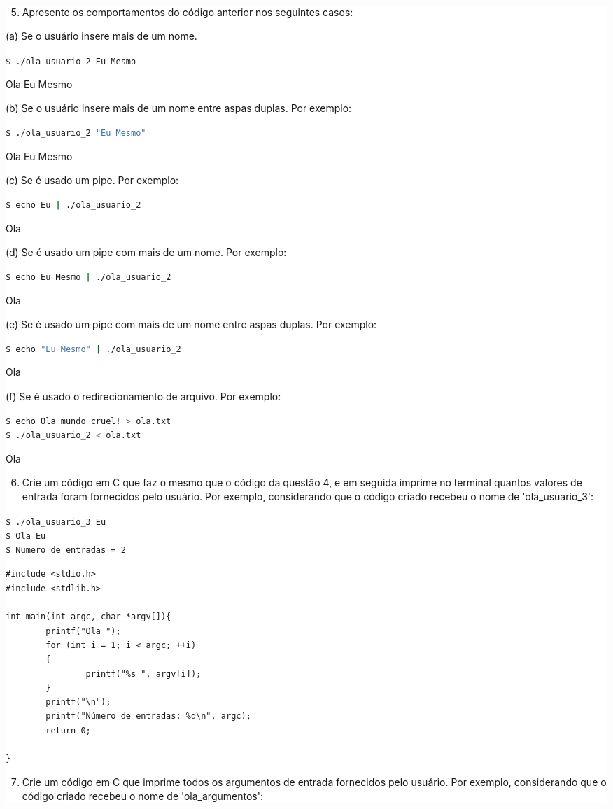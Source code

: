 5. Apresente os comportamentos do código anterior nos seguintes casos:

(a) Se o usuário insere mais de um nome.
```bash
$ ./ola_usuario_2 Eu Mesmo
```
Ola Eu Mesmo  

(b) Se o usuário insere mais de um nome entre aspas duplas. Por exemplo:
```bash
$ ./ola_usuario_2 "Eu Mesmo"
```
Ola Eu Mesmo

(c) Se é usado um pipe. Por exemplo:
```bash
$ echo Eu | ./ola_usuario_2
```
Ola  

(d) Se é usado um pipe com mais de um nome. Por exemplo:
```bash
$ echo Eu Mesmo | ./ola_usuario_2
```
Ola

(e) Se é usado um pipe com mais de um nome entre aspas duplas. Por exemplo:
```bash
$ echo "Eu Mesmo" | ./ola_usuario_2
```
Ola

(f) Se é usado o redirecionamento de arquivo. Por exemplo:
```bash
$ echo Ola mundo cruel! > ola.txt
$ ./ola_usuario_2 < ola.txt
```
Ola

6. Crie um código em C que faz o mesmo que o código da questão 4, e em seguida imprime no terminal quantos valores de entrada foram fornecidos pelo usuário. Por exemplo, considerando que o código criado recebeu o nome de 'ola_usuario_3':

```bash
$ ./ola_usuario_3 Eu
$ Ola Eu
$ Numero de entradas = 2
```
```código
#include <stdio.h>
#include <stdlib.h>

int main(int argc, char *argv[]){
        printf("Ola ");
        for (int i = 1; i < argc; ++i)
        {
                printf("%s ", argv[i]);
        }
        printf("\n");
        printf("Número de entradas: %d\n", argc);
        return 0;

}

```
7. Crie um código em C que imprime todos os argumentos de entrada fornecidos pelo usuário. Por exemplo, considerando que o código criado recebeu o nome de 'ola_argumentos':
